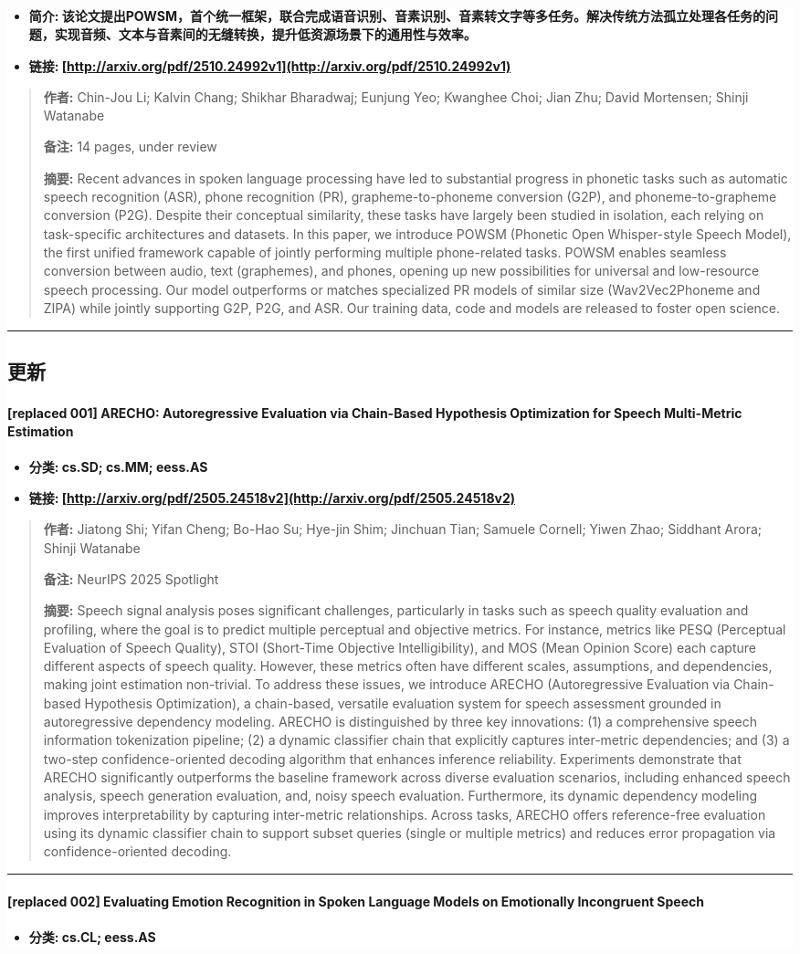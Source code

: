 - **简介: 该论文提出POWSM，首个统一框架，联合完成语音识别、音素识别、音素转文字等多任务。解决传统方法孤立处理各任务的问题，实现音频、文本与音素间的无缝转换，提升低资源场景下的通用性与效率。**

- **链接: [http://arxiv.org/pdf/2510.24992v1](http://arxiv.org/pdf/2510.24992v1)**

> **作者:** Chin-Jou Li; Kalvin Chang; Shikhar Bharadwaj; Eunjung Yeo; Kwanghee Choi; Jian Zhu; David Mortensen; Shinji Watanabe
>
> **备注:** 14 pages, under review
>
> **摘要:** Recent advances in spoken language processing have led to substantial progress in phonetic tasks such as automatic speech recognition (ASR), phone recognition (PR), grapheme-to-phoneme conversion (G2P), and phoneme-to-grapheme conversion (P2G). Despite their conceptual similarity, these tasks have largely been studied in isolation, each relying on task-specific architectures and datasets. In this paper, we introduce POWSM (Phonetic Open Whisper-style Speech Model), the first unified framework capable of jointly performing multiple phone-related tasks. POWSM enables seamless conversion between audio, text (graphemes), and phones, opening up new possibilities for universal and low-resource speech processing. Our model outperforms or matches specialized PR models of similar size (Wav2Vec2Phoneme and ZIPA) while jointly supporting G2P, P2G, and ASR. Our training data, code and models are released to foster open science.
>
---
## 更新

#### [replaced 001] ARECHO: Autoregressive Evaluation via Chain-Based Hypothesis Optimization for Speech Multi-Metric Estimation
- **分类: cs.SD; cs.MM; eess.AS**

- **链接: [http://arxiv.org/pdf/2505.24518v2](http://arxiv.org/pdf/2505.24518v2)**

> **作者:** Jiatong Shi; Yifan Cheng; Bo-Hao Su; Hye-jin Shim; Jinchuan Tian; Samuele Cornell; Yiwen Zhao; Siddhant Arora; Shinji Watanabe
>
> **备注:** NeurIPS 2025 Spotlight
>
> **摘要:** Speech signal analysis poses significant challenges, particularly in tasks such as speech quality evaluation and profiling, where the goal is to predict multiple perceptual and objective metrics. For instance, metrics like PESQ (Perceptual Evaluation of Speech Quality), STOI (Short-Time Objective Intelligibility), and MOS (Mean Opinion Score) each capture different aspects of speech quality. However, these metrics often have different scales, assumptions, and dependencies, making joint estimation non-trivial. To address these issues, we introduce ARECHO (Autoregressive Evaluation via Chain-based Hypothesis Optimization), a chain-based, versatile evaluation system for speech assessment grounded in autoregressive dependency modeling. ARECHO is distinguished by three key innovations: (1) a comprehensive speech information tokenization pipeline; (2) a dynamic classifier chain that explicitly captures inter-metric dependencies; and (3) a two-step confidence-oriented decoding algorithm that enhances inference reliability. Experiments demonstrate that ARECHO significantly outperforms the baseline framework across diverse evaluation scenarios, including enhanced speech analysis, speech generation evaluation, and, noisy speech evaluation. Furthermore, its dynamic dependency modeling improves interpretability by capturing inter-metric relationships. Across tasks, ARECHO offers reference-free evaluation using its dynamic classifier chain to support subset queries (single or multiple metrics) and reduces error propagation via confidence-oriented decoding.
>
---
#### [replaced 002] Evaluating Emotion Recognition in Spoken Language Models on Emotionally Incongruent Speech
- **分类: cs.CL; eess.AS**
